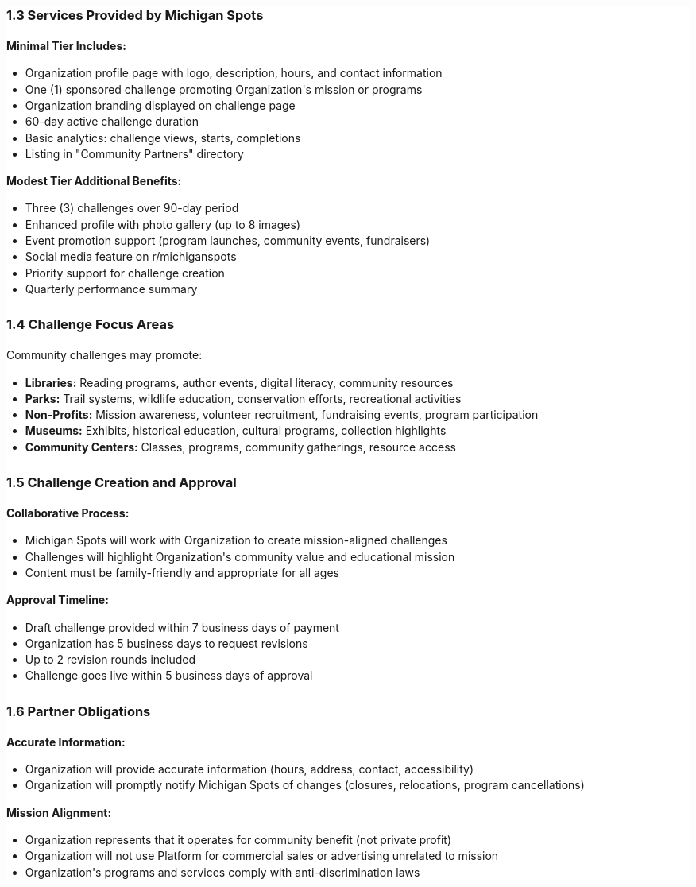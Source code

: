 ### 1.3 Services Provided by Michigan Spots

**Minimal Tier Includes:**
- Organization profile page with logo, description, hours, and contact information
- One (1) sponsored challenge promoting Organization's mission or programs
- Organization branding displayed on challenge page
- 60-day active challenge duration
- Basic analytics: challenge views, starts, completions
- Listing in "Community Partners" directory

**Modest Tier Additional Benefits:**
- Three (3) challenges over 90-day period
- Enhanced profile with photo gallery (up to 8 images)
- Event promotion support (program launches, community events, fundraisers)
- Social media feature on r/michiganspots
- Priority support for challenge creation
- Quarterly performance summary

### 1.4 Challenge Focus Areas

Community challenges may promote:
- **Libraries:** Reading programs, author events, digital literacy, community resources
- **Parks:** Trail systems, wildlife education, conservation efforts, recreational activities
- **Non-Profits:** Mission awareness, volunteer recruitment, fundraising events, program participation
- **Museums:** Exhibits, historical education, cultural programs, collection highlights
- **Community Centers:** Classes, programs, community gatherings, resource access

### 1.5 Challenge Creation and Approval

**Collaborative Process:**
- Michigan Spots will work with Organization to create mission-aligned challenges
- Challenges will highlight Organization's community value and educational mission
- Content must be family-friendly and appropriate for all ages

**Approval Timeline:**
- Draft challenge provided within 7 business days of payment
- Organization has 5 business days to request revisions
- Up to 2 revision rounds included
- Challenge goes live within 5 business days of approval

### 1.6 Partner Obligations

**Accurate Information:**
- Organization will provide accurate information (hours, address, contact, accessibility)
- Organization will promptly notify Michigan Spots of changes (closures, relocations, program cancellations)

**Mission Alignment:**
- Organization represents that it operates for community benefit (not private profit)
- Organization will not use Platform for commercial sales or advertising unrelated to mission
- Organization's programs and services comply with anti-discrimination laws

